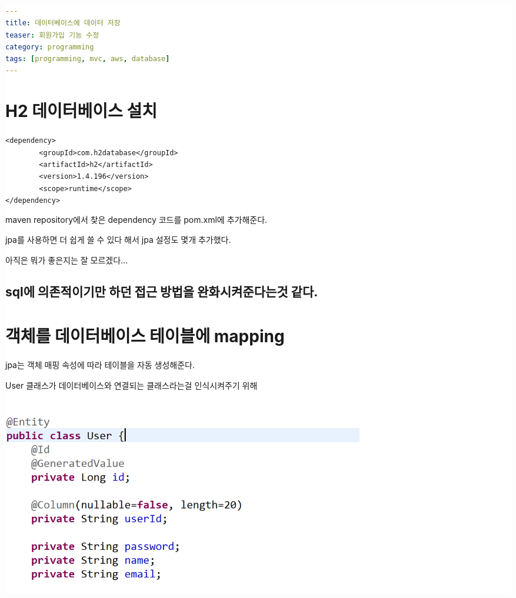 ```yaml
---
title: 데이터베이스에 데이터 저장
teaser: 회원가입 기능 수정
category: programming
tags: [programming, mvc, aws, database]
---
```


<h1>H2 데이터베이스 설치</h1>

~~~
<dependency>
		<groupId>com.h2database</groupId>
		<artifactId>h2</artifactId>
		<version>1.4.196</version>
		<scope>runtime</scope>
</dependency>
~~~

maven repository에서 찾은 dependency 코드를 pom.xml에 추가해준다.

jpa를 사용하면 더 쉽게 쓸 수 있다 해서 jpa 설정도 몇개 추가했다.

아직은 뭐가 좋은지는 잘 모르겠다...

sql에 의존적이기만 하던 접근 방법을 완화시켜준다는것 같다.
<br/>
---
<h1>객체를 데이터베이스 테이블에 mapping</h1>

jpa는 객체 매핑 속성에 따라 테이블을 자동 생성해준다.

User 클래스가 데이터베이스와 연결되는 클래스라는걸 인식시켜주기 위해

<br/><img src="../i/0122_1.png" style="width: 70%; height: auto;" /><br/>
